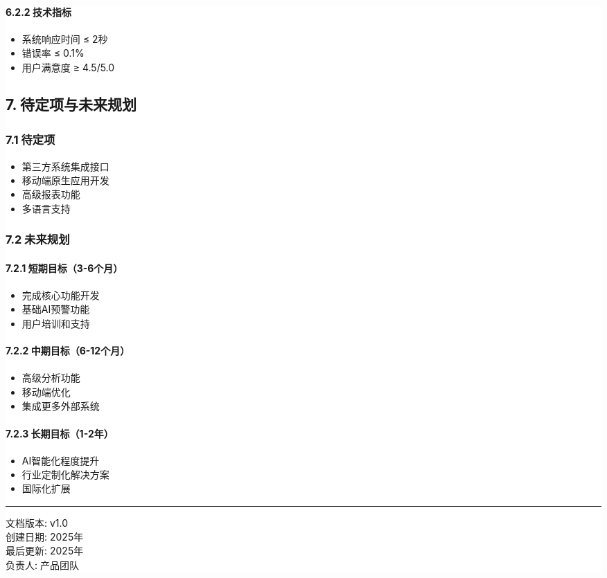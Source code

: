 #### 6.2.2 技术指标
- 系统响应时间 ≤ 2秒
- 错误率 ≤ 0.1%
- 用户满意度 ≥ 4.5/5.0

## 7. 待定项与未来规划

### 7.1 待定项
- 第三方系统集成接口
- 移动端原生应用开发
- 高级报表功能
- 多语言支持

### 7.2 未来规划
#### 7.2.1 短期目标（3-6个月）
- 完成核心功能开发
- 基础AI预警功能
- 用户培训和支持

#### 7.2.2 中期目标（6-12个月）
- 高级分析功能
- 移动端优化
- 集成更多外部系统

#### 7.2.3 长期目标（1-2年）
- AI智能化程度提升
- 行业定制化解决方案
- 国际化扩展

---

文档版本: v1.0  
创建日期: 2025年  
最后更新: 2025年  
负责人: 产品团队
